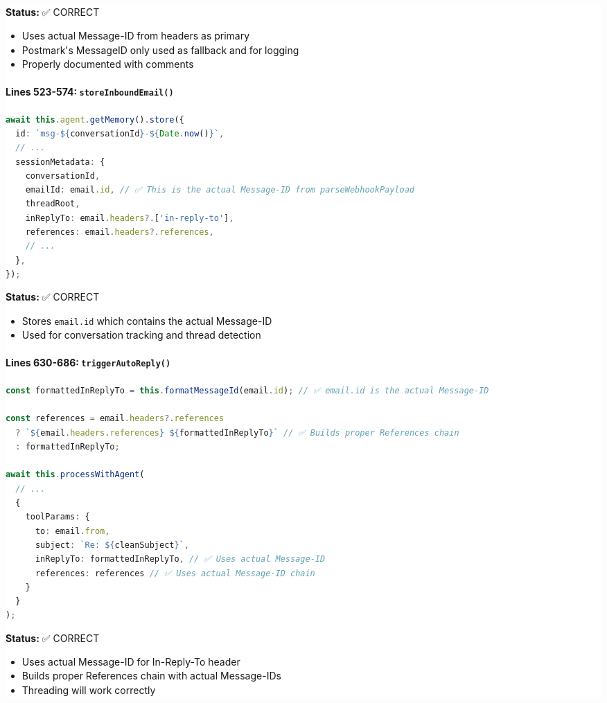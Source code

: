 ```typescript
```

**Status:** ✅ CORRECT
- Uses actual Message-ID from headers as primary
- Postmark's MessageID only used as fallback and for logging
- Properly documented with comments

#### Lines 523-574: `storeInboundEmail()`
```typescript
await this.agent.getMemory().store({
  id: `msg-${conversationId}-${Date.now()}`,
  // ...
  sessionMetadata: {
    conversationId,
    emailId: email.id, // ✅ This is the actual Message-ID from parseWebhookPayload
    threadRoot,
    inReplyTo: email.headers?.['in-reply-to'],
    references: email.headers?.references,
    // ...
  },
});
```

**Status:** ✅ CORRECT
- Stores `email.id` which contains the actual Message-ID
- Used for conversation tracking and thread detection

#### Lines 630-686: `triggerAutoReply()`
```typescript
const formattedInReplyTo = this.formatMessageId(email.id); // ✅ email.id is the actual Message-ID

const references = email.headers?.references
  ? `${email.headers.references} ${formattedInReplyTo}` // ✅ Builds proper References chain
  : formattedInReplyTo;

await this.processWithAgent(
  // ...
  {
    toolParams: {
      to: email.from,
      subject: `Re: ${cleanSubject}`,
      inReplyTo: formattedInReplyTo, // ✅ Uses actual Message-ID
      references: references // ✅ Uses actual Message-ID chain
    }
  }
);
```

**Status:** ✅ CORRECT
- Uses actual Message-ID for In-Reply-To header
- Builds proper References chain with actual Message-IDs
- Threading will work correctly

